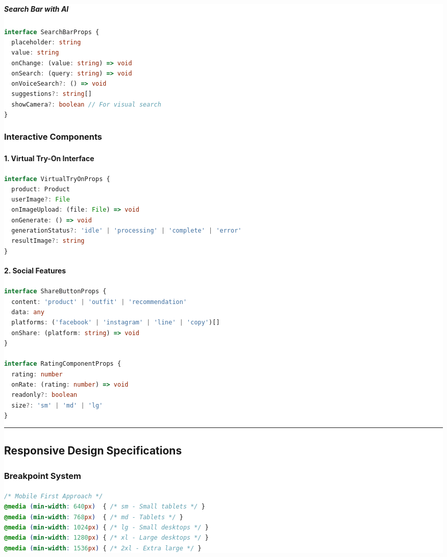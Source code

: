 ```typescript
```

##### Search Bar with AI
```typescript
interface SearchBarProps {
  placeholder: string
  value: string
  onChange: (value: string) => void
  onSearch: (query: string) => void
  onVoiceSearch?: () => void
  suggestions?: string[]
  showCamera?: boolean // For visual search
}
```

### Interactive Components

#### 1. **Virtual Try-On Interface**
```typescript
interface VirtualTryOnProps {
  product: Product
  userImage?: File
  onImageUpload: (file: File) => void
  onGenerate: () => void
  generationStatus?: 'idle' | 'processing' | 'complete' | 'error'
  resultImage?: string
}
```

#### 2. **Social Features**
```typescript
interface ShareButtonProps {
  content: 'product' | 'outfit' | 'recommendation'
  data: any
  platforms: ('facebook' | 'instagram' | 'line' | 'copy')[]
  onShare: (platform: string) => void
}

interface RatingComponentProps {
  rating: number
  onRate: (rating: number) => void
  readonly?: boolean
  size?: 'sm' | 'md' | 'lg'
}
```

---

## Responsive Design Specifications

### Breakpoint System
```css
/* Mobile First Approach */
@media (min-width: 640px)  { /* sm - Small tablets */ }
@media (min-width: 768px)  { /* md - Tablets */ }
@media (min-width: 1024px) { /* lg - Small desktops */ }
@media (min-width: 1280px) { /* xl - Large desktops */ }
@media (min-width: 1536px) { /* 2xl - Extra large */ }
```
